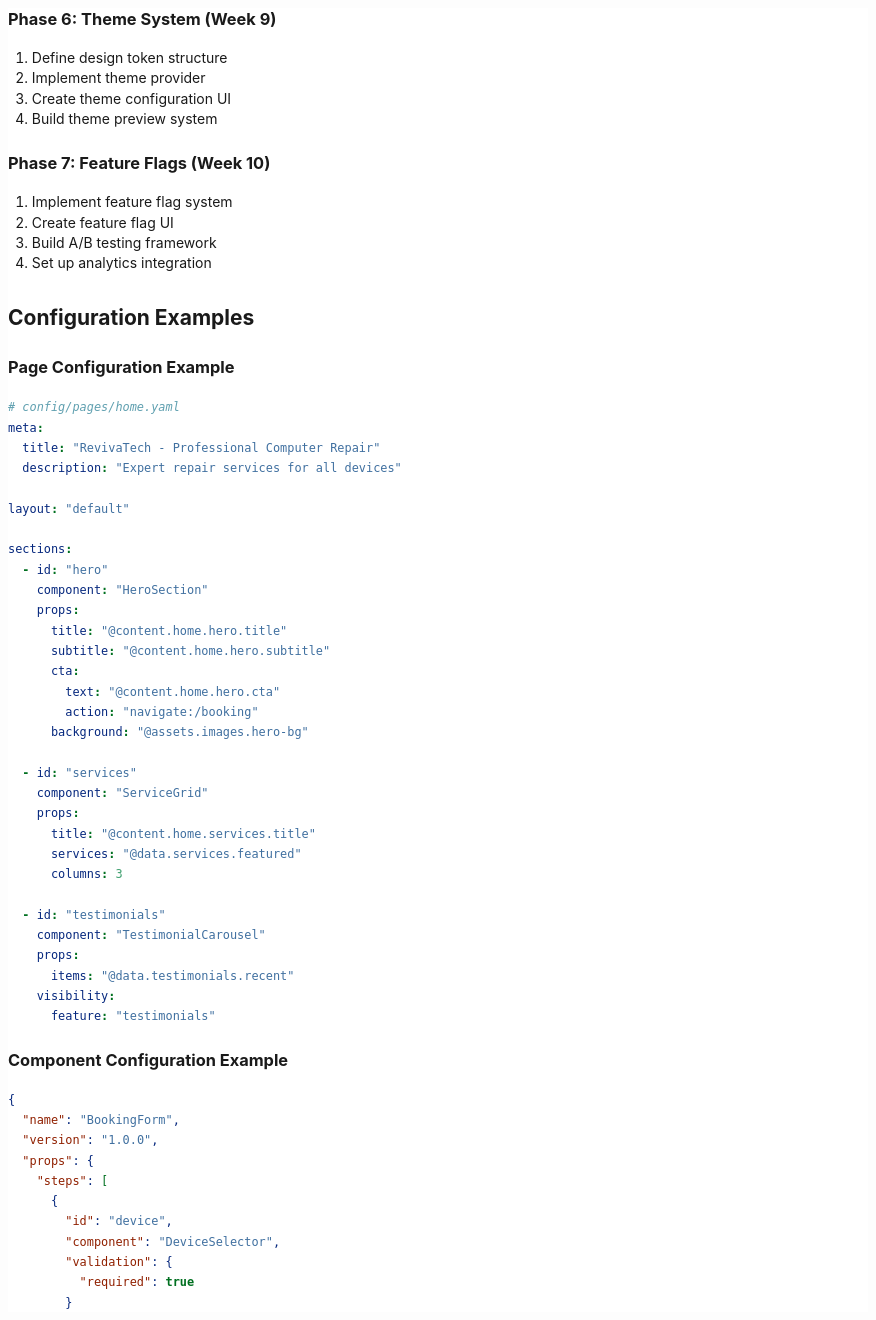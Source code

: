 ### Phase 6: Theme System (Week 9)
1. Define design token structure
2. Implement theme provider
3. Create theme configuration UI
4. Build theme preview system

### Phase 7: Feature Flags (Week 10)
1. Implement feature flag system
2. Create feature flag UI
3. Build A/B testing framework
4. Set up analytics integration

## Configuration Examples

### Page Configuration Example
```yaml
# config/pages/home.yaml
meta:
  title: "RevivaTech - Professional Computer Repair"
  description: "Expert repair services for all devices"
  
layout: "default"

sections:
  - id: "hero"
    component: "HeroSection"
    props:
      title: "@content.home.hero.title"
      subtitle: "@content.home.hero.subtitle"
      cta:
        text: "@content.home.hero.cta"
        action: "navigate:/booking"
      background: "@assets.images.hero-bg"
      
  - id: "services"
    component: "ServiceGrid"
    props:
      title: "@content.home.services.title"
      services: "@data.services.featured"
      columns: 3
      
  - id: "testimonials"
    component: "TestimonialCarousel"
    props:
      items: "@data.testimonials.recent"
    visibility:
      feature: "testimonials"
```

### Component Configuration Example
```json
{
  "name": "BookingForm",
  "version": "1.0.0",
  "props": {
    "steps": [
      {
        "id": "device",
        "component": "DeviceSelector",
        "validation": {
          "required": true
        }
```